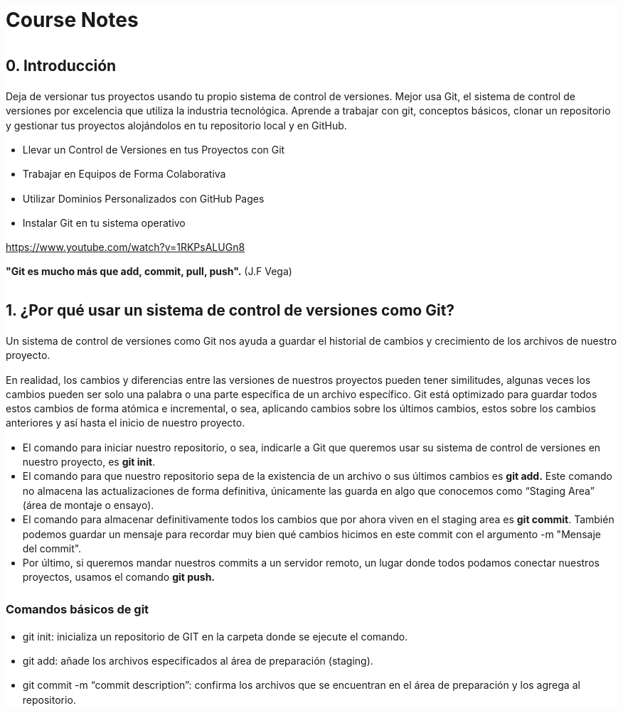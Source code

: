 # Course Notes 


## 0. Introducción

Deja de versionar tus proyectos usando tu propio sistema de control de versiones. Mejor usa Git, el sistema de control de versiones por excelencia que utiliza la industria tecnológica. Aprende a trabajar con git, conceptos básicos, clonar un repositorio y gestionar tus proyectos alojándolos en tu repositorio local y en GitHub. 

- Llevar un Control de Versiones en tus Proyectos con Git 

- Trabajar en Equipos de Forma Colaborativa 

- Utilizar Dominios Personalizados con GitHub Pages 

- Instalar Git en tu sistema operativo 


https://www.youtube.com/watch?v=1RKPsALUGn8


**"Git es mucho más que add, commit, pull, push".** (J.F Vega)


## 1. ¿Por qué usar un sistema de control de versiones como Git?

Un sistema de control de versiones como Git nos ayuda a guardar el historial de cambios y crecimiento de los archivos de nuestro proyecto.

En realidad, los cambios y diferencias entre las versiones de nuestros proyectos pueden tener similitudes, algunas veces los cambios pueden ser solo una palabra o una parte específica de un archivo específico. Git está optimizado para guardar todos estos cambios de forma atómica e incremental, o sea, aplicando cambios sobre los últimos cambios, estos sobre los cambios anteriores y así hasta el inicio de nuestro proyecto.

- El comando para iniciar nuestro repositorio, o sea, indicarle a Git que queremos usar su sistema de control de versiones en nuestro proyecto, es **git init**. 
- El comando para que nuestro repositorio sepa de la existencia de un archivo o sus últimos cambios es **git add.** Este comando no almacena las actualizaciones de forma definitiva, únicamente las guarda en algo que conocemos como “Staging Area” (área de montaje o ensayo). 
- El comando para almacenar definitivamente todos los cambios que por ahora viven en el staging area es **git commit**. También podemos guardar un mensaje para recordar muy bien qué cambios hicimos en este commit con el argumento -m "Mensaje del commit". 
- Por último, si queremos mandar nuestros commits a un servidor remoto, un lugar donde todos podamos conectar nuestros proyectos, usamos el comando **git push.**

### Comandos básicos de git

- git init: inicializa un repositorio de GIT en la carpeta donde se ejecute el comando.

- git add: añade los archivos especificados al área de preparación (staging).

- git commit -m “commit description”: confirma los archivos que se encuentran en el área de preparación y los agrega al repositorio.
